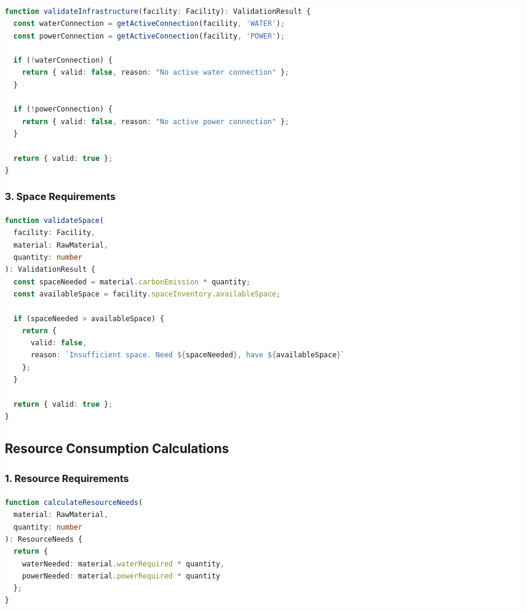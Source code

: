 ```typescript
function validateInfrastructure(facility: Facility): ValidationResult {
  const waterConnection = getActiveConnection(facility, 'WATER');
  const powerConnection = getActiveConnection(facility, 'POWER');
  
  if (!waterConnection) {
    return { valid: false, reason: "No active water connection" };
  }
  
  if (!powerConnection) {
    return { valid: false, reason: "No active power connection" };
  }
  
  return { valid: true };
}
```

### 3. Space Requirements

```typescript
function validateSpace(
  facility: Facility,
  material: RawMaterial,
  quantity: number
): ValidationResult {
  const spaceNeeded = material.carbonEmission * quantity;
  const availableSpace = facility.spaceInventory.availableSpace;
  
  if (spaceNeeded > availableSpace) {
    return { 
      valid: false, 
      reason: `Insufficient space. Need ${spaceNeeded}, have ${availableSpace}` 
    };
  }
  
  return { valid: true };
}
```

## Resource Consumption Calculations

### 1. Resource Requirements

```typescript
function calculateResourceNeeds(
  material: RawMaterial,
  quantity: number
): ResourceNeeds {
  return {
    waterNeeded: material.waterRequired * quantity,
    powerNeeded: material.powerRequired * quantity
  };
}
```
